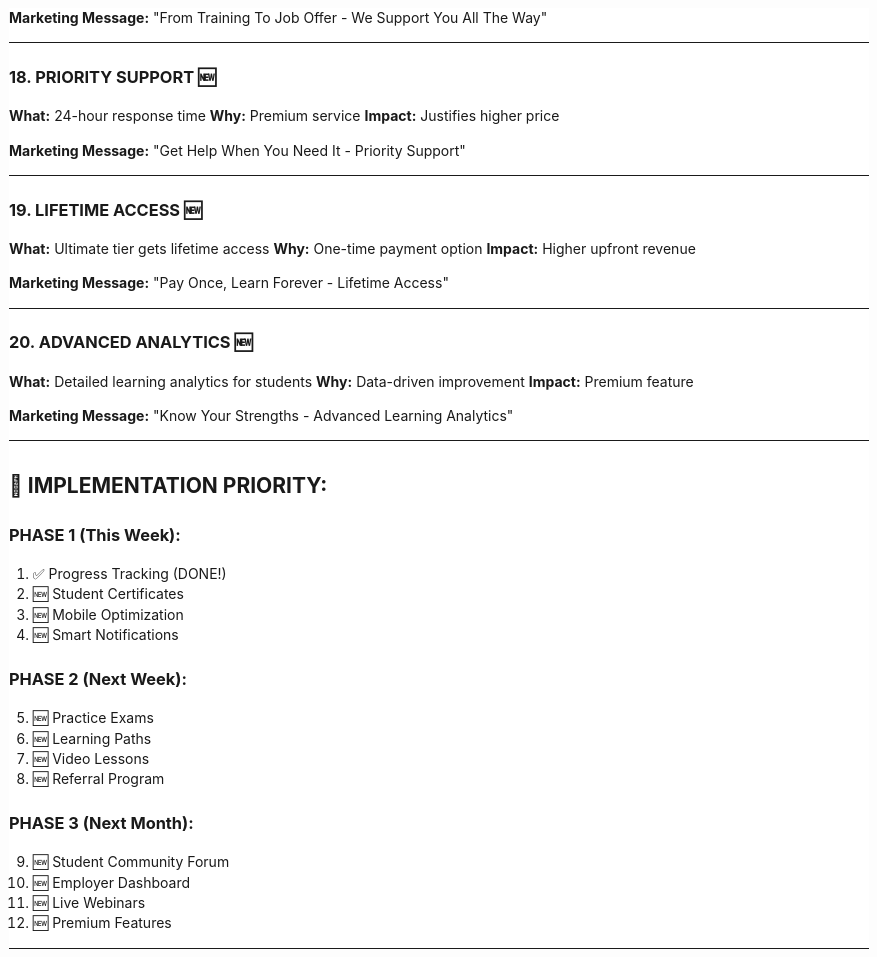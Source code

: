 **Marketing Message:**
"From Training To Job Offer - We Support You All The Way"

---

### **18. PRIORITY SUPPORT** 🆕
**What:** 24-hour response time
**Why:** Premium service
**Impact:** Justifies higher price

**Marketing Message:**
"Get Help When You Need It - Priority Support"

---

### **19. LIFETIME ACCESS** 🆕
**What:** Ultimate tier gets lifetime access
**Why:** One-time payment option
**Impact:** Higher upfront revenue

**Marketing Message:**
"Pay Once, Learn Forever - Lifetime Access"

---

### **20. ADVANCED ANALYTICS** 🆕
**What:** Detailed learning analytics for students
**Why:** Data-driven improvement
**Impact:** Premium feature

**Marketing Message:**
"Know Your Strengths - Advanced Learning Analytics"

---

## 🎯 **IMPLEMENTATION PRIORITY:**

### **PHASE 1 (This Week):**
1. ✅ Progress Tracking (DONE!)
2. 🆕 Student Certificates
3. 🆕 Mobile Optimization
4. 🆕 Smart Notifications

### **PHASE 2 (Next Week):**
5. 🆕 Practice Exams
6. 🆕 Learning Paths
7. 🆕 Video Lessons
8. 🆕 Referral Program

### **PHASE 3 (Next Month):**
9. 🆕 Student Community Forum
10. 🆕 Employer Dashboard
11. 🆕 Live Webinars
12. 🆕 Premium Features

---